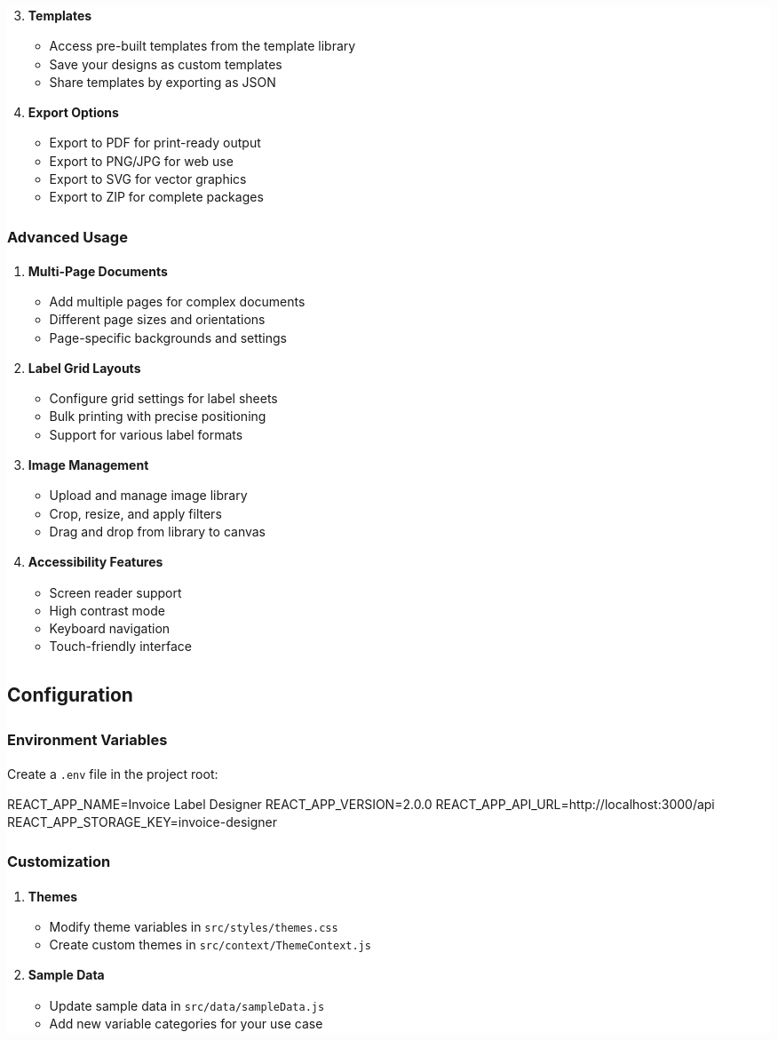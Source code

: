 3. **Templates**
   - Access pre-built templates from the template library
   - Save your designs as custom templates
   - Share templates by exporting as JSON

4. **Export Options**
   - Export to PDF for print-ready output
   - Export to PNG/JPG for web use
   - Export to SVG for vector graphics
   - Export to ZIP for complete packages

### Advanced Usage

1. **Multi-Page Documents**
   - Add multiple pages for complex documents
   - Different page sizes and orientations
   - Page-specific backgrounds and settings

2. **Label Grid Layouts**
   - Configure grid settings for label sheets
   - Bulk printing with precise positioning
   - Support for various label formats

3. **Image Management**
   - Upload and manage image library
   - Crop, resize, and apply filters
   - Drag and drop from library to canvas

4. **Accessibility Features**
   - Screen reader support
   - High contrast mode
   - Keyboard navigation
   - Touch-friendly interface

## Configuration

### Environment Variables
Create a `.env` file in the project root:

REACT_APP_NAME=Invoice Label Designer
REACT_APP_VERSION=2.0.0
REACT_APP_API_URL=http://localhost:3000/api
REACT_APP_STORAGE_KEY=invoice-designer


### Customization

1. **Themes**
   - Modify theme variables in `src/styles/themes.css`
   - Create custom themes in `src/context/ThemeContext.js`

2. **Sample Data**
   - Update sample data in `src/data/sampleData.js`
   - Add new variable categories for your use case

